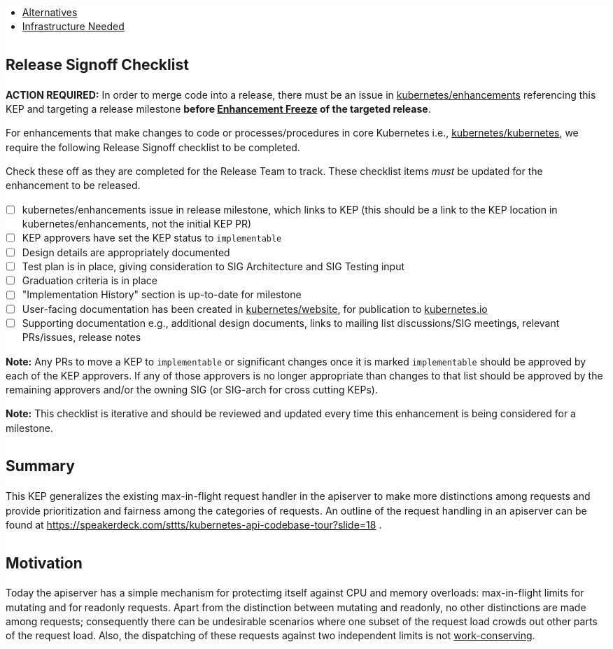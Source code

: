 - [Alternatives](#alternatives)
- [Infrastructure Needed](#infrastructure-needed)


## Release Signoff Checklist

**ACTION REQUIRED:** In order to merge code into a release, there must be an issue in [kubernetes/enhancements] referencing this KEP and targeting a release milestone **before [Enhancement Freeze](https://github.com/kubernetes/sig-release/tree/master/releases)
of the targeted release**.

For enhancements that make changes to code or processes/procedures in core Kubernetes i.e., [kubernetes/kubernetes], we require the following Release Signoff checklist to be completed.

Check these off as they are completed for the Release Team to track. These checklist items _must_ be updated for the enhancement to be released.

- [ ] kubernetes/enhancements issue in release milestone, which links to KEP (this should be a link to the KEP location in kubernetes/enhancements, not the initial KEP PR)
- [ ] KEP approvers have set the KEP status to `implementable`
- [ ] Design details are appropriately documented
- [ ] Test plan is in place, giving consideration to SIG Architecture and SIG Testing input
- [ ] Graduation criteria is in place
- [ ] "Implementation History" section is up-to-date for milestone
- [ ] User-facing documentation has been created in [kubernetes/website], for publication to [kubernetes.io]
- [ ] Supporting documentation e.g., additional design documents, links to mailing list discussions/SIG meetings, relevant PRs/issues, release notes

**Note:** Any PRs to move a KEP to `implementable` or significant changes once it is marked `implementable` should be approved by each of the KEP approvers. If any of those approvers is no longer appropriate than changes to that list should be approved by the remaining approvers and/or the owning SIG (or SIG-arch for cross cutting KEPs).

**Note:** This checklist is iterative and should be reviewed and updated every time this enhancement is being considered for a milestone.

[kubernetes.io]: https://kubernetes.io/
[kubernetes/enhancements]: https://github.com/kubernetes/enhancements/issues
[kubernetes/kubernetes]: https://github.com/kubernetes/kubernetes
[kubernetes/website]: https://github.com/kubernetes/website

## Summary

This KEP generalizes the existing max-in-flight request handler in the
apiserver to make more distinctions among requests and provide
prioritization and fairness among the categories of requests.  An
outline of the request handling in an apiserver can be found at
https://speakerdeck.com/sttts/kubernetes-api-codebase-tour?slide=18 .

## Motivation

Today the apiserver has a simple mechanism for protectimg itself
against CPU and memory overloads: max-in-flight limits for mutating
and for readonly requests.  Apart from the distinction between
mutating and readonly, no other distinctions are made among requests;
consequently there can be undesirable scenarios where one subset of
the request load crowds out other parts of the request load.  Also,
the dispatching of these requests against two independent limits is
not
[work-conserving](https://en.wikipedia.org/wiki/Work-conserving_scheduler).

